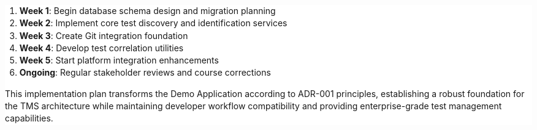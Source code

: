 1. **Week 1**: Begin database schema design and migration planning
2. **Week 2**: Implement core test discovery and identification services
3. **Week 3**: Create Git integration foundation
4. **Week 4**: Develop test correlation utilities
5. **Week 5**: Start platform integration enhancements
6. **Ongoing**: Regular stakeholder reviews and course corrections

This implementation plan transforms the Demo Application according to ADR-001 principles, establishing a robust foundation for the TMS architecture while maintaining developer workflow compatibility and providing enterprise-grade test management capabilities.
